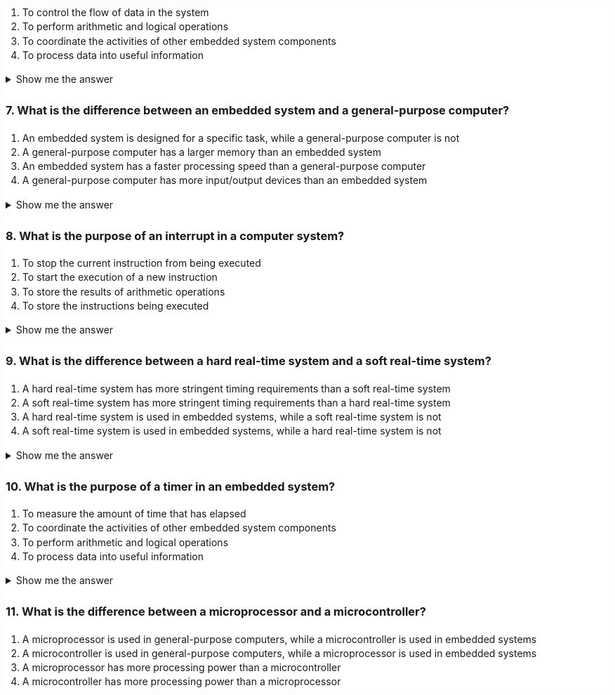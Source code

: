 1. To control the flow of data in the system
2. To perform arithmetic and logical operations
3. To coordinate the activities of other embedded system components
4. To process data into useful information

<details><summary>Show me the answer</summary></details>

### 7. What is the difference between an embedded system and a general-purpose computer?

1. An embedded system is designed for a specific task, while a general-purpose computer is not
2. A general-purpose computer has a larger memory than an embedded system
3. An embedded system has a faster processing speed than a general-purpose computer
4. A general-purpose computer has more input/output devices than an embedded system

<details><summary>Show me the answer</summary></details>

### 8. What is the purpose of an interrupt in a computer system?

1. To stop the current instruction from being executed
2. To start the execution of a new instruction
3. To store the results of arithmetic operations
4. To store the instructions being executed

<details><summary>Show me the answer</summary></details>

### 9. What is the difference between a hard real-time system and a soft real-time system?

1. A hard real-time system has more stringent timing requirements than a soft real-time system
2. A soft real-time system has more stringent timing requirements than a hard real-time system
3. A hard real-time system is used in embedded systems, while a soft real-time system is not
4. A soft real-time system is used in embedded systems, while a hard real-time system is not

<details><summary>Show me the answer</summary></details>

### 10. What is the purpose of a timer in an embedded system?

1. To measure the amount of time that has elapsed
2. To coordinate the activities of other embedded system components
3. To perform arithmetic and logical operations
4. To process data into useful information

<details><summary>Show me the answer</summary></details>

### 11. What is the difference between a microprocessor and a microcontroller?

1. A microprocessor is used in general-purpose computers, while a microcontroller is used in embedded systems
2. A microcontroller is used in general-purpose computers, while a microprocessor is used in embedded systems
3. A microprocessor has more processing power than a microcontroller
4. A microcontroller has more processing power than a microprocessor
